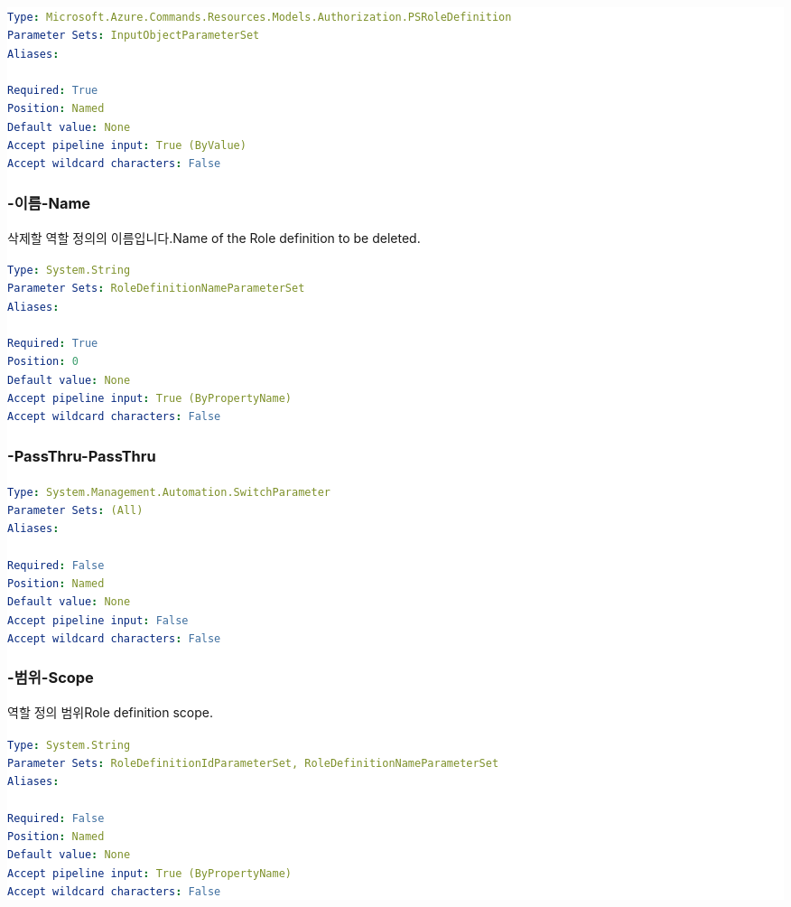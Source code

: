 ```yaml
Type: Microsoft.Azure.Commands.Resources.Models.Authorization.PSRoleDefinition
Parameter Sets: InputObjectParameterSet
Aliases:

Required: True
Position: Named
Default value: None
Accept pipeline input: True (ByValue)
Accept wildcard characters: False
```

### <span data-ttu-id="5a7bc-128">-이름</span><span class="sxs-lookup"><span data-stu-id="5a7bc-128">-Name</span></span>
<span data-ttu-id="5a7bc-129">삭제할 역할 정의의 이름입니다.</span><span class="sxs-lookup"><span data-stu-id="5a7bc-129">Name of the Role definition to be deleted.</span></span>

```yaml
Type: System.String
Parameter Sets: RoleDefinitionNameParameterSet
Aliases:

Required: True
Position: 0
Default value: None
Accept pipeline input: True (ByPropertyName)
Accept wildcard characters: False
```

### <span data-ttu-id="5a7bc-130">-PassThru</span><span class="sxs-lookup"><span data-stu-id="5a7bc-130">-PassThru</span></span>
```yaml
Type: System.Management.Automation.SwitchParameter
Parameter Sets: (All)
Aliases:

Required: False
Position: Named
Default value: None
Accept pipeline input: False
Accept wildcard characters: False
```

### <span data-ttu-id="5a7bc-131">-범위</span><span class="sxs-lookup"><span data-stu-id="5a7bc-131">-Scope</span></span>
<span data-ttu-id="5a7bc-132">역할 정의 범위</span><span class="sxs-lookup"><span data-stu-id="5a7bc-132">Role definition scope.</span></span>

```yaml
Type: System.String
Parameter Sets: RoleDefinitionIdParameterSet, RoleDefinitionNameParameterSet
Aliases:

Required: False
Position: Named
Default value: None
Accept pipeline input: True (ByPropertyName)
Accept wildcard characters: False
```
